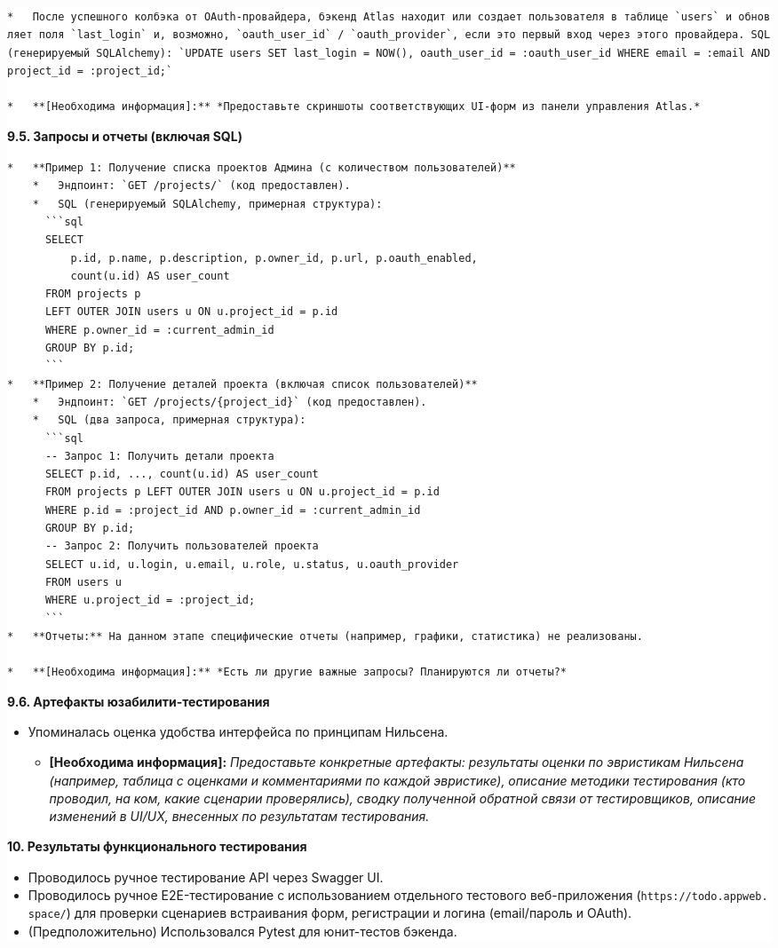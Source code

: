     *   После успешного колбэка от OAuth-провайдера, бэкенд Atlas находит или создает пользователя в таблице `users` и обновляет поля `last_login` и, возможно, `oauth_user_id` / `oauth_provider`, если это первый вход через этого провайдера. SQL (генерируемый SQLAlchemy): `UPDATE users SET last_login = NOW(), oauth_user_id = :oauth_user_id WHERE email = :email AND project_id = :project_id;`

    *   **[Необходима информация]:** *Предоставьте скриншоты соответствующих UI-форм из панели управления Atlas.*

**9.5. Запросы и отчеты (включая SQL)**

    *   **Пример 1: Получение списка проектов Админа (с количеством пользователей)**
        *   Эндпоинт: `GET /projects/` (код предоставлен).
        *   SQL (генерируемый SQLAlchemy, примерная структура):
          ```sql
          SELECT
              p.id, p.name, p.description, p.owner_id, p.url, p.oauth_enabled,
              count(u.id) AS user_count
          FROM projects p
          LEFT OUTER JOIN users u ON u.project_id = p.id
          WHERE p.owner_id = :current_admin_id
          GROUP BY p.id;
          ```
    *   **Пример 2: Получение деталей проекта (включая список пользователей)**
        *   Эндпоинт: `GET /projects/{project_id}` (код предоставлен).
        *   SQL (два запроса, примерная структура):
          ```sql
          -- Запрос 1: Получить детали проекта
          SELECT p.id, ..., count(u.id) AS user_count
          FROM projects p LEFT OUTER JOIN users u ON u.project_id = p.id
          WHERE p.id = :project_id AND p.owner_id = :current_admin_id
          GROUP BY p.id;
          -- Запрос 2: Получить пользователей проекта
          SELECT u.id, u.login, u.email, u.role, u.status, u.oauth_provider
          FROM users u
          WHERE u.project_id = :project_id;
          ```
    *   **Отчеты:** На данном этапе специфические отчеты (например, графики, статистика) не реализованы.

    *   **[Необходима информация]:** *Есть ли другие важные запросы? Планируются ли отчеты?*

**9.6. Артефакты юзабилити-тестирования**

*   Упоминалась оценка удобства интерфейса по принципам Нильсена.

    *   **[Необходима информация]:** *Предоставьте конкретные артефакты: результаты оценки по эвристикам Нильсена (например, таблица с оценками и комментариями по каждой эвристике), описание методики тестирования (кто проводил, на ком, какие сценарии проверялись), сводку полученной обратной связи от тестировщиков, описание изменений в UI/UX, внесенных по результатам тестирования.*

**10. Результаты функционального тестирования**

*   Проводилось ручное тестирование API через Swagger UI.
*   Проводилось ручное E2E-тестирование с использованием отдельного тестового веб-приложения (`https://todo.appweb.space/`) для проверки сценариев встраивания форм, регистрации и логина (email/пароль и OAuth).
*   (Предположительно) Использовался Pytest для юнит-тестов бэкенда.
